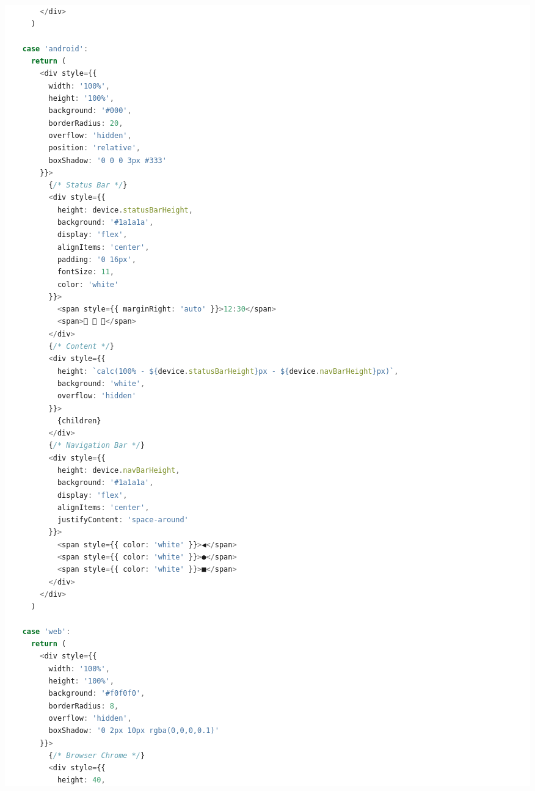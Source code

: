 ```typescript
        </div>
      )

    case 'android':
      return (
        <div style={{
          width: '100%',
          height: '100%',
          background: '#000',
          borderRadius: 20,
          overflow: 'hidden',
          position: 'relative',
          boxShadow: '0 0 0 3px #333'
        }}>
          {/* Status Bar */}
          <div style={{
            height: device.statusBarHeight,
            background: '#1a1a1a',
            display: 'flex',
            alignItems: 'center',
            padding: '0 16px',
            fontSize: 11,
            color: 'white'
          }}>
            <span style={{ marginRight: 'auto' }}>12:30</span>
            <span>📶 📡 🔋</span>
          </div>
          {/* Content */}
          <div style={{
            height: `calc(100% - ${device.statusBarHeight}px - ${device.navBarHeight}px)`,
            background: 'white',
            overflow: 'hidden'
          }}>
            {children}
          </div>
          {/* Navigation Bar */}
          <div style={{
            height: device.navBarHeight,
            background: '#1a1a1a',
            display: 'flex',
            alignItems: 'center',
            justifyContent: 'space-around'
          }}>
            <span style={{ color: 'white' }}>◀</span>
            <span style={{ color: 'white' }}>●</span>
            <span style={{ color: 'white' }}>■</span>
          </div>
        </div>
      )

    case 'web':
      return (
        <div style={{
          width: '100%',
          height: '100%',
          background: '#f0f0f0',
          borderRadius: 8,
          overflow: 'hidden',
          boxShadow: '0 2px 10px rgba(0,0,0,0.1)'
        }}>
          {/* Browser Chrome */}
          <div style={{
            height: 40,
```